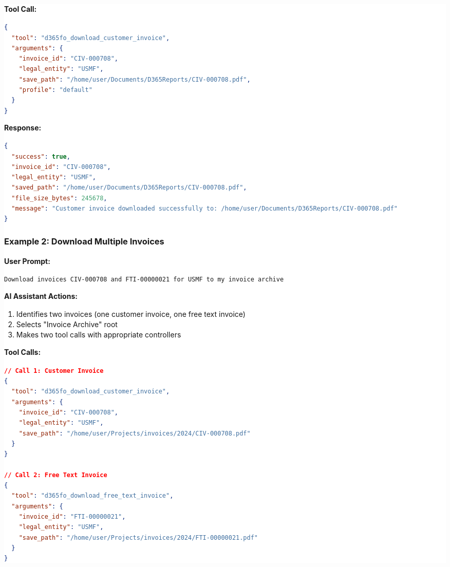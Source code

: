 **Tool Call:**
```json
{
  "tool": "d365fo_download_customer_invoice",
  "arguments": {
    "invoice_id": "CIV-000708",
    "legal_entity": "USMF",
    "save_path": "/home/user/Documents/D365Reports/CIV-000708.pdf",
    "profile": "default"
  }
}
```

**Response:**
```json
{
  "success": true,
  "invoice_id": "CIV-000708",
  "legal_entity": "USMF",
  "saved_path": "/home/user/Documents/D365Reports/CIV-000708.pdf",
  "file_size_bytes": 245678,
  "message": "Customer invoice downloaded successfully to: /home/user/Documents/D365Reports/CIV-000708.pdf"
}
```

### Example 2: Download Multiple Invoices

**User Prompt:**
```
Download invoices CIV-000708 and FTI-00000021 for USMF to my invoice archive
```

**AI Assistant Actions:**
1. Identifies two invoices (one customer invoice, one free text invoice)
2. Selects "Invoice Archive" root
3. Makes two tool calls with appropriate controllers

**Tool Calls:**
```json
// Call 1: Customer Invoice
{
  "tool": "d365fo_download_customer_invoice",
  "arguments": {
    "invoice_id": "CIV-000708",
    "legal_entity": "USMF",
    "save_path": "/home/user/Projects/invoices/2024/CIV-000708.pdf"
  }
}

// Call 2: Free Text Invoice
{
  "tool": "d365fo_download_free_text_invoice",
  "arguments": {
    "invoice_id": "FTI-00000021",
    "legal_entity": "USMF",
    "save_path": "/home/user/Projects/invoices/2024/FTI-00000021.pdf"
  }
}
```

